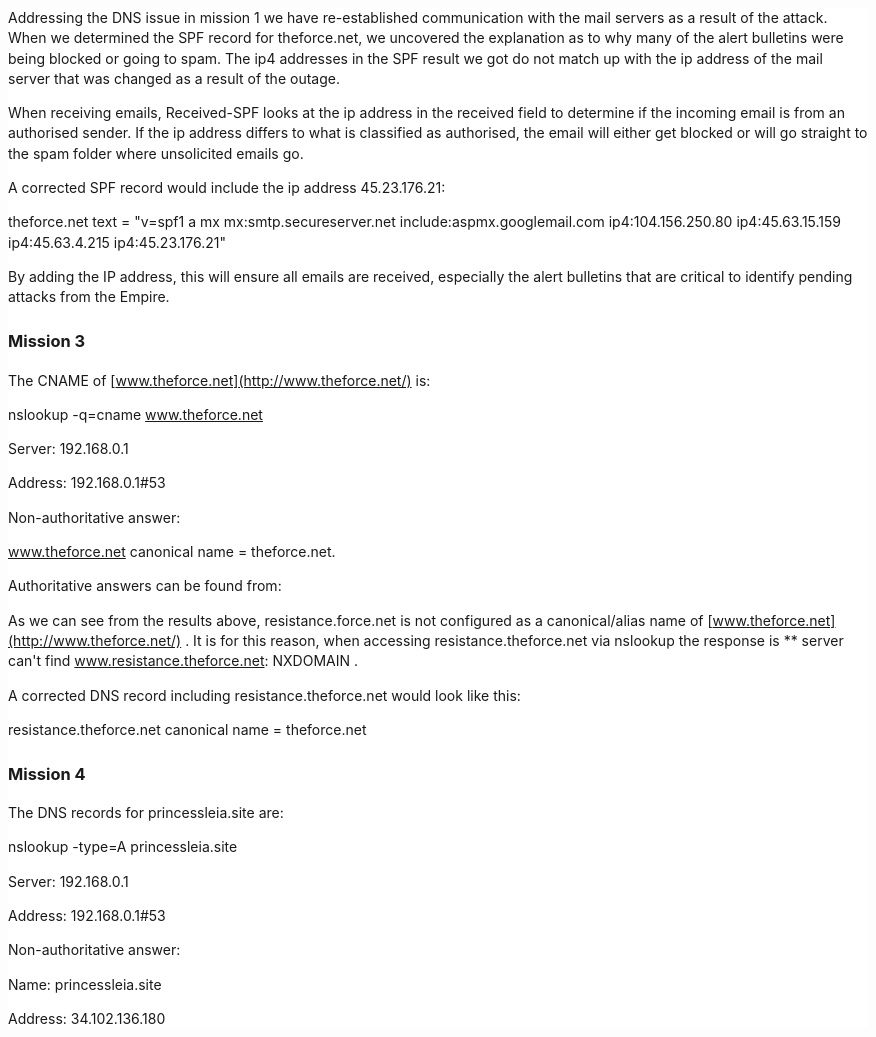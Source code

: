 Addressing the DNS issue in mission 1 we have re-established communication with the mail servers as a result of the attack. When we determined the SPF record for theforce.net, we uncovered the explanation as to why many of the alert bulletins were being blocked or going to spam. The ip4 addresses in the SPF result we got do not match up with the ip address of the mail server that was changed as a result of the outage.

When receiving emails, Received-SPF looks at the ip address in the received field to determine if the incoming email is from an authorised sender. If the ip address differs to what is classified as authorised, the email will either get blocked or will go straight to the spam folder where unsolicited emails go.

A corrected SPF record would include the ip address 45.23.176.21:

theforce.net text = &quot;v=spf1 a mx mx:smtp.secureserver.net include:aspmx.googlemail.com ip4:104.156.250.80 ip4:45.63.15.159 ip4:45.63.4.215 ip4:45.23.176.21&quot;

By adding the IP address, this will ensure all emails are received, especially the alert bulletins that are critical to identify pending attacks from the Empire.

### **Mission 3**

The CNAME of [www.theforce.net](http://www.theforce.net/) is:

nslookup -q=cname www.theforce.net

Server: 192.168.0.1

Address: 192.168.0.1#53

Non-authoritative answer:

www.theforce.net canonical name = theforce.net.

Authoritative answers can be found from:

As we can see from the results above, resistance.force.net is not configured as a canonical/alias name of [www.theforce.net](http://www.theforce.net/) . It is for this reason, when accessing resistance.theforce.net via nslookup the response is \*\* server can&#39;t find www.resistance.theforce.net: NXDOMAIN .

A corrected DNS record including resistance.theforce.net would look like this:

resistance.theforce.net canonical name = theforce.net

### **Mission 4**

The DNS records for princessleia.site are:

nslookup -type=A princessleia.site

Server: 192.168.0.1

Address: 192.168.0.1#53

Non-authoritative answer:

Name: princessleia.site

Address: 34.102.136.180

